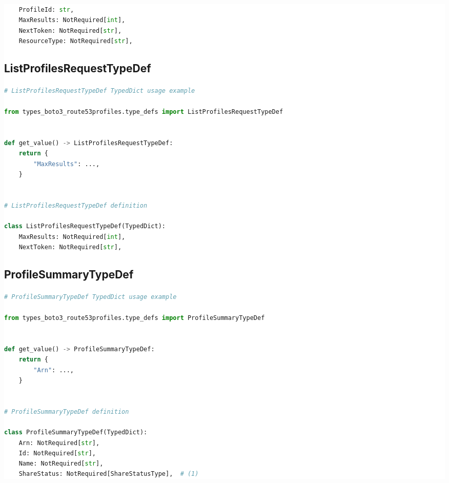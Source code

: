 ```python
    ProfileId: str,
    MaxResults: NotRequired[int],
    NextToken: NotRequired[str],
    ResourceType: NotRequired[str],
```


## ListProfilesRequestTypeDef

```python
# ListProfilesRequestTypeDef TypedDict usage example

from types_boto3_route53profiles.type_defs import ListProfilesRequestTypeDef


def get_value() -> ListProfilesRequestTypeDef:
    return {
        "MaxResults": ...,
    }


# ListProfilesRequestTypeDef definition

class ListProfilesRequestTypeDef(TypedDict):
    MaxResults: NotRequired[int],
    NextToken: NotRequired[str],
```


## ProfileSummaryTypeDef

```python
# ProfileSummaryTypeDef TypedDict usage example

from types_boto3_route53profiles.type_defs import ProfileSummaryTypeDef


def get_value() -> ProfileSummaryTypeDef:
    return {
        "Arn": ...,
    }


# ProfileSummaryTypeDef definition

class ProfileSummaryTypeDef(TypedDict):
    Arn: NotRequired[str],
    Id: NotRequired[str],
    Name: NotRequired[str],
    ShareStatus: NotRequired[ShareStatusType],  # (1)
```
